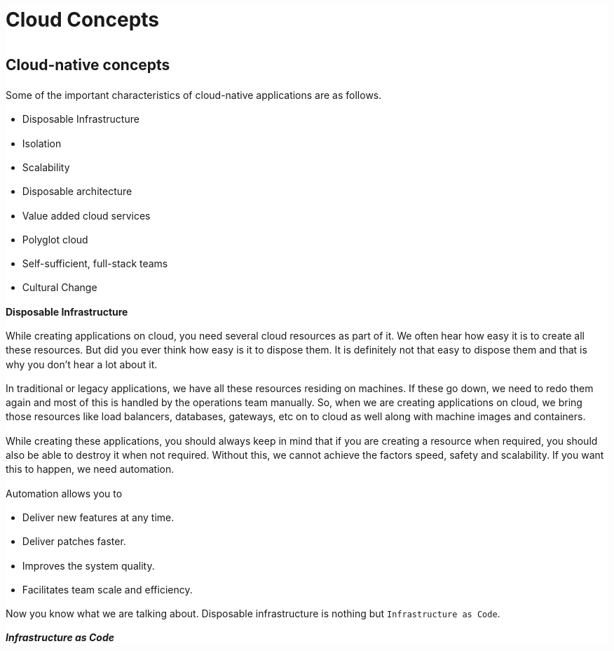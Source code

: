 # Cloud Concepts

## Cloud-native concepts

Some of the important characteristics of cloud-native applications are
as follows.

-   Disposable Infrastructure

-   Isolation

-   Scalability

-   Disposable architecture

-   Value added cloud services

-   Polyglot cloud

-   Self-sufficient, full-stack teams

-   Cultural Change

**Disposable Infrastructure**

While creating applications on cloud, you need several cloud resources
as part of it. We often hear how easy it is to create all these
resources. But did you ever think how easy is it to dispose them. It is
definitely not that easy to dispose them and that is why you don’t hear
a lot about it.

In traditional or legacy applications, we have all these resources
residing on machines. If these go down, we need to redo them again and
most of this is handled by the operations team manually. So, when we are
creating applications on cloud, we bring those resources like load
balancers, databases, gateways, etc on to cloud as well along with
machine images and containers.

While creating these applications, you should always keep in mind that
if you are creating a resource when required, you should also be able to
destroy it when not required. Without this, we cannot achieve the
factors speed, safety and scalability. If you want this to happen, we
need automation.

Automation allows you to

-   Deliver new features at any time.

-   Deliver patches faster.

-   Improves the system quality.

-   Facilitates team scale and efficiency.

Now you know what we are talking about. Disposable infrastructure is
nothing but `Infrastructure as Code`.

***Infrastructure as Code***
